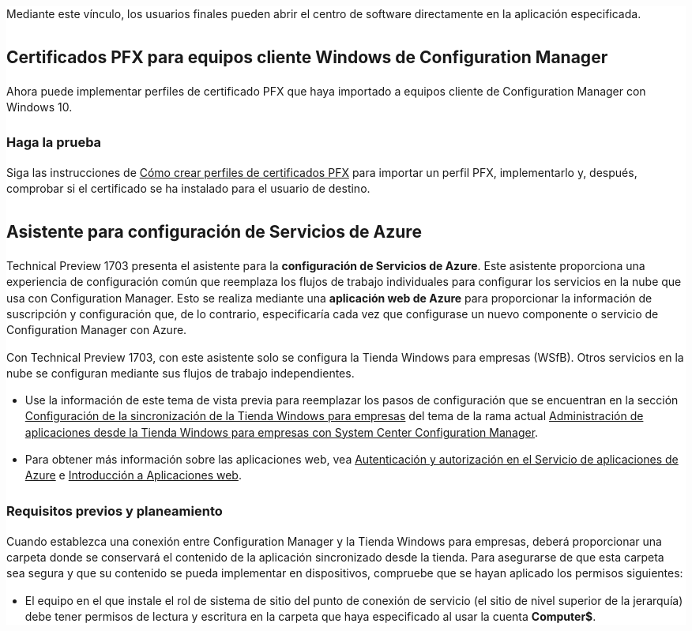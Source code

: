 Mediante este vínculo, los usuarios finales pueden abrir el centro de software directamente en la aplicación especificada.


## <a name="pfx-certificates-for-configuration-manager-windows-client-computers"></a>Certificados PFX para equipos cliente Windows de Configuration Manager

Ahora puede implementar perfiles de certificado PFX que haya importado a equipos cliente de Configuration Manager con Windows 10.

### <a name="try-it-out"></a>Haga la prueba

Siga las instrucciones de [Cómo crear perfiles de certificados PFX](/sccm/mdm/deploy-use/create-pfx-certificate-profiles) para importar un perfil PFX, implementarlo y, después, comprobar si el certificado se ha instalado para el usuario de destino.



## <a name="configure-azure-services-wizard"></a>Asistente para configuración de Servicios de Azure
Technical Preview 1703 presenta el asistente para la **configuración de Servicios de Azure**. Este asistente proporciona una experiencia de configuración común que reemplaza los flujos de trabajo individuales para configurar los servicios en la nube que usa con Configuration Manager. Esto se realiza mediante una **aplicación web de Azure** para proporcionar la información de suscripción y configuración que, de lo contrario, especificaría cada vez que configurase un nuevo componente o servicio de Configuration Manager con Azure.

Con Technical Preview 1703, con este asistente solo se configura la Tienda Windows para empresas (WSfB).  Otros servicios en la nube se configuran mediante sus flujos de trabajo independientes.

-   Use la información de este tema de vista previa para reemplazar los pasos de configuración que se encuentran en la sección [Configuración de la sincronización de la Tienda Windows para empresas](/sccm/apps/deploy-use/manage-apps-from-the-windows-store-for-business#set-up-windows-store-for-business-synchronization) del tema de la rama actual [Administración de aplicaciones desde la Tienda Windows para empresas con System Center Configuration Manager](/sccm/apps/deploy-use/manage-apps-from-the-windows-store-for-business).

-   Para obtener más información sobre las aplicaciones web, vea [Autenticación y autorización en el Servicio de aplicaciones de Azure](https://docs.microsoft.com/azure/app-service/app-service-authentication-overview) e [Introducción a Aplicaciones web](https://docs.microsoft.com/azure/app-service-web/app-service-web-overview).

### <a name="prerequisites-and-planning"></a>Requisitos previos y planeamiento
Cuando establezca una conexión entre Configuration Manager y la Tienda Windows para empresas, deberá proporcionar una carpeta donde se conservará el contenido de la aplicación sincronizado desde la tienda. Para asegurarse de que esta carpeta sea segura y que su contenido se pueda implementar en dispositivos, compruebe que se hayan aplicado los permisos siguientes:
-   El equipo en el que instale el rol de sistema de sitio del punto de conexión de servicio (el sitio de nivel superior de la jerarquía) debe tener permisos de lectura y escritura en la carpeta que haya especificado al usar la cuenta **Computer$**.  
